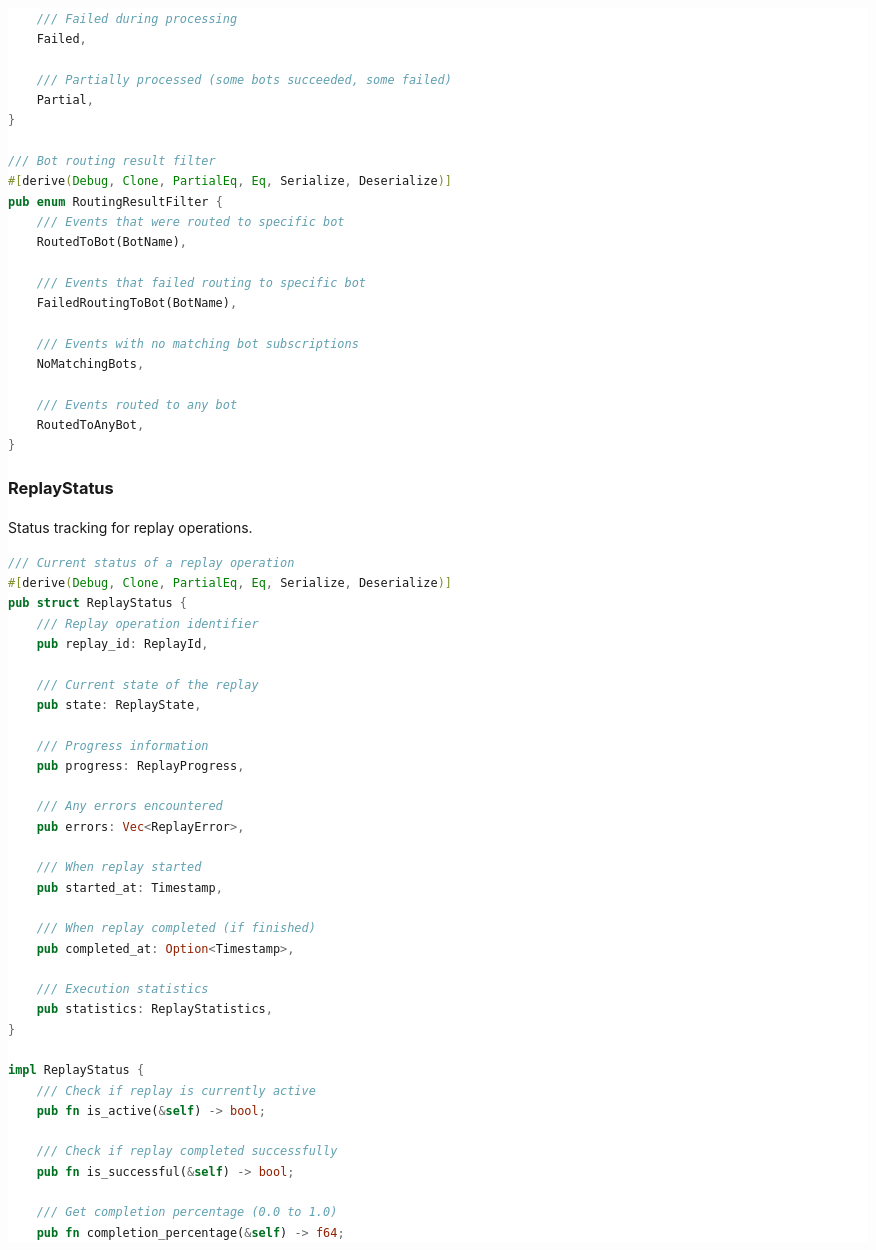 ```rust
    /// Failed during processing
    Failed,

    /// Partially processed (some bots succeeded, some failed)
    Partial,
}

/// Bot routing result filter
#[derive(Debug, Clone, PartialEq, Eq, Serialize, Deserialize)]
pub enum RoutingResultFilter {
    /// Events that were routed to specific bot
    RoutedToBot(BotName),

    /// Events that failed routing to specific bot
    FailedRoutingToBot(BotName),

    /// Events with no matching bot subscriptions
    NoMatchingBots,

    /// Events routed to any bot
    RoutedToAnyBot,
}
```

### ReplayStatus

Status tracking for replay operations.

```rust
/// Current status of a replay operation
#[derive(Debug, Clone, PartialEq, Eq, Serialize, Deserialize)]
pub struct ReplayStatus {
    /// Replay operation identifier
    pub replay_id: ReplayId,

    /// Current state of the replay
    pub state: ReplayState,

    /// Progress information
    pub progress: ReplayProgress,

    /// Any errors encountered
    pub errors: Vec<ReplayError>,

    /// When replay started
    pub started_at: Timestamp,

    /// When replay completed (if finished)
    pub completed_at: Option<Timestamp>,

    /// Execution statistics
    pub statistics: ReplayStatistics,
}

impl ReplayStatus {
    /// Check if replay is currently active
    pub fn is_active(&self) -> bool;

    /// Check if replay completed successfully
    pub fn is_successful(&self) -> bool;

    /// Get completion percentage (0.0 to 1.0)
    pub fn completion_percentage(&self) -> f64;

```